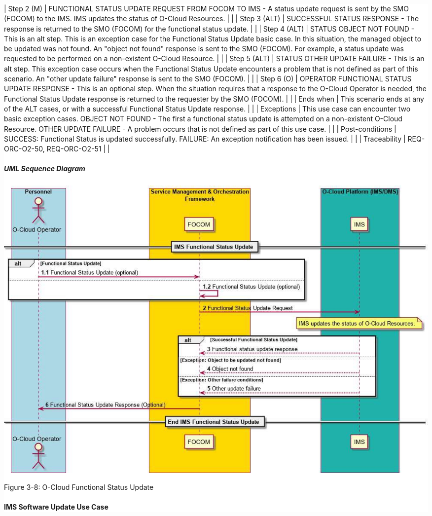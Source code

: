 | Step 2 (M) | FUNCTIONAL STATUS UPDATE REQUEST FROM FOCOM TO IMS - A  status update request is sent by the SMO (FOCOM) to the IMS. IMS updates the status of O-Cloud Resources. |  |
| Step 3 (ALT) | SUCCESSFUL STATUS RESPONSE - The response is returned to the SMO (FOCOM) for the functional status update. |  |
| Step 4 (ALT) | STATUS OBJECT NOT FOUND - This is an alt step. This is an exception case for the Functional Status Update basic case. In this situation, the managed object to be updated was not found. An "object not found" response is sent to the SMO (FOCOM). For example, a status update was requested to be  performed on a non-existent O-Cloud Resource. |  |
| Step 5 (ALT) | STATUS OTHER UPDATE FAILURE - This is an alt step. This exception case occurs when the Functional Status Update encounters a problem that is not defined as part of this scenario. An "other update failure" response is sent to the  SMO (FOCOM). |  |
| Step 6 (O) | OPERATOR FUNCTIONAL STATUS UPDATE RESPONSE - This is an  optional step. When the situation requires that a response to the O-Cloud Operator is needed, the Functional Status Update response is returned to the requester by the SMO (FOCOM). |  |
| Ends when | This scenario ends at any of the ALT cases, or with a successful Functional Status Update response. |  |
| Exceptions | This use case can encounter two basic exception cases.  OBJECT NOT FOUND - The first a functional status update is attempted on a non-existent O-Cloud Resource.  OTHER UPDATE FAILURE - A problem occurs that is not defined as part of this use case. |  |
| Post-conditions | SUCCESS: Functional Status is updated successfully. FAILURE: An exception notification has been issued. |  |
| Traceability | REQ-ORC-O2-50, REQ-ORC-O2-51 |  |

##### UML Sequence Diagram

![](../assets/images/72fe6b907d8e.jpg)

Figure 3-8: O-Cloud Functional Status Update

#### IMS Software Update Use Case
